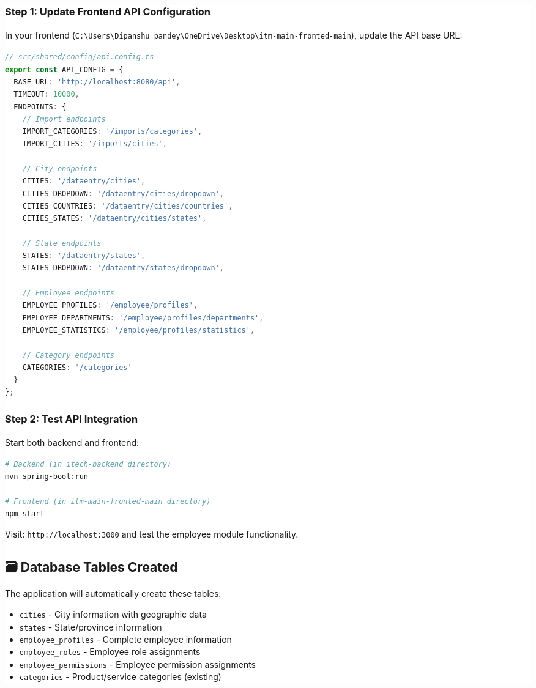 ### Step 1: Update Frontend API Configuration
In your frontend (`C:\Users\Dipanshu pandey\OneDrive\Desktop\itm-main-fronted-main`), update the API base URL:

```typescript
// src/shared/config/api.config.ts
export const API_CONFIG = {
  BASE_URL: 'http://localhost:8080/api',
  TIMEOUT: 10000,
  ENDPOINTS: {
    // Import endpoints
    IMPORT_CATEGORIES: '/imports/categories',
    IMPORT_CITIES: '/imports/cities',
    
    // City endpoints  
    CITIES: '/dataentry/cities',
    CITIES_DROPDOWN: '/dataentry/cities/dropdown',
    CITIES_COUNTRIES: '/dataentry/cities/countries',
    CITIES_STATES: '/dataentry/cities/states',
    
    // State endpoints
    STATES: '/dataentry/states',
    STATES_DROPDOWN: '/dataentry/states/dropdown',
    
    // Employee endpoints
    EMPLOYEE_PROFILES: '/employee/profiles',
    EMPLOYEE_DEPARTMENTS: '/employee/profiles/departments',
    EMPLOYEE_STATISTICS: '/employee/profiles/statistics',
    
    // Category endpoints
    CATEGORIES: '/categories'
  }
};
```

### Step 2: Test API Integration
Start both backend and frontend:

```bash
# Backend (in itech-backend directory)
mvn spring-boot:run

# Frontend (in itm-main-fronted-main directory)  
npm start
```

Visit: `http://localhost:3000` and test the employee module functionality.

## 🗃️ **Database Tables Created**

The application will automatically create these tables:
- `cities` - City information with geographic data
- `states` - State/province information
- `employee_profiles` - Complete employee information
- `employee_roles` - Employee role assignments
- `employee_permissions` - Employee permission assignments
- `categories` - Product/service categories (existing)
